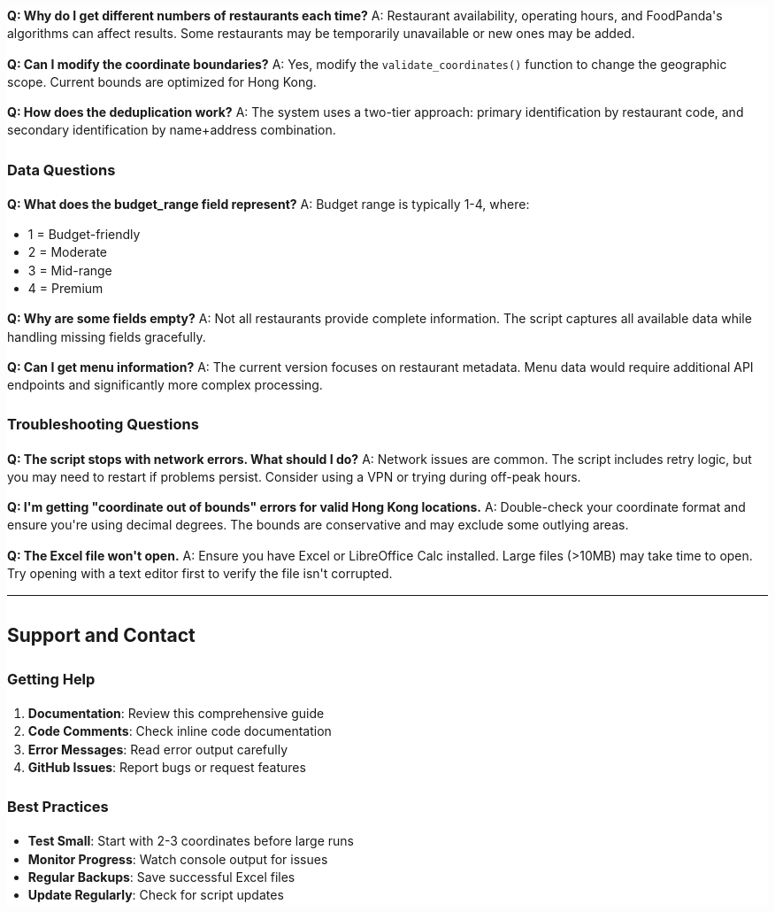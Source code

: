 **Q: Why do I get different numbers of restaurants each time?**
A: Restaurant availability, operating hours, and FoodPanda's algorithms can affect results. Some restaurants may be temporarily unavailable or new ones may be added.

**Q: Can I modify the coordinate boundaries?**
A: Yes, modify the `validate_coordinates()` function to change the geographic scope. Current bounds are optimized for Hong Kong.

**Q: How does the deduplication work?**
A: The system uses a two-tier approach: primary identification by restaurant code, and secondary identification by name+address combination.

### Data Questions

**Q: What does the budget_range field represent?**
A: Budget range is typically 1-4, where:
- 1 = Budget-friendly
- 2 = Moderate  
- 3 = Mid-range
- 4 = Premium

**Q: Why are some fields empty?**
A: Not all restaurants provide complete information. The script captures all available data while handling missing fields gracefully.

**Q: Can I get menu information?**
A: The current version focuses on restaurant metadata. Menu data would require additional API endpoints and significantly more complex processing.

### Troubleshooting Questions

**Q: The script stops with network errors. What should I do?**
A: Network issues are common. The script includes retry logic, but you may need to restart if problems persist. Consider using a VPN or trying during off-peak hours.

**Q: I'm getting "coordinate out of bounds" errors for valid Hong Kong locations.**
A: Double-check your coordinate format and ensure you're using decimal degrees. The bounds are conservative and may exclude some outlying areas.

**Q: The Excel file won't open.**
A: Ensure you have Excel or LibreOffice Calc installed. Large files (>10MB) may take time to open. Try opening with a text editor first to verify the file isn't corrupted.

---

## Support and Contact

### Getting Help
1. **Documentation**: Review this comprehensive guide
2. **Code Comments**: Check inline code documentation
3. **Error Messages**: Read error output carefully
4. **GitHub Issues**: Report bugs or request features

### Best Practices
- **Test Small**: Start with 2-3 coordinates before large runs
- **Monitor Progress**: Watch console output for issues
- **Regular Backups**: Save successful Excel files
- **Update Regularly**: Check for script updates
